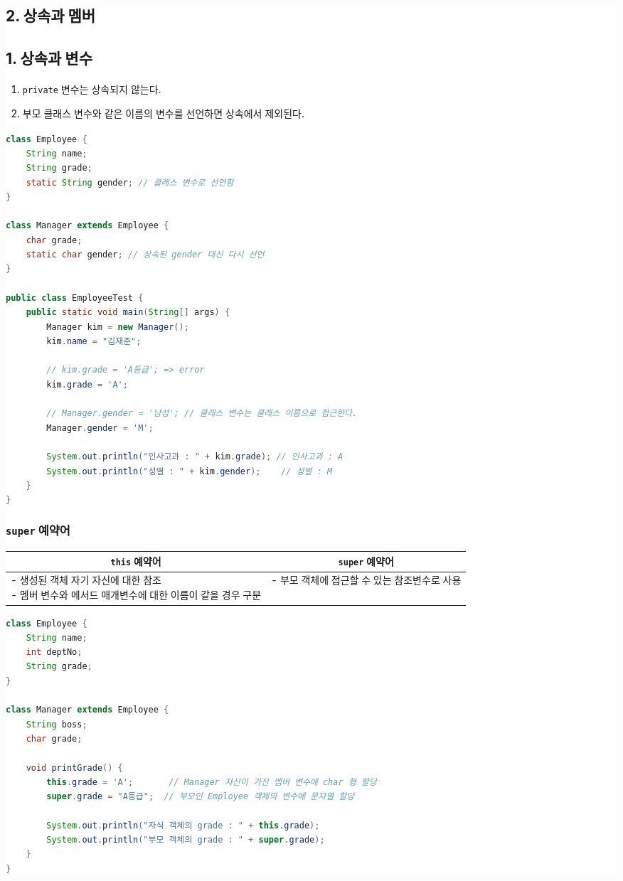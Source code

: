 

## 2. 상속과 멤버

## 1. 상속과 변수

1. `private` 변수는 상속되지 않는다.

2. 부모 클래스 변수와 같은 이름의 변수를 선언하면 상속에서 제외된다.

```java
class Employee {
	String name;
	String grade;
	static String gender; // 클래스 변수로 선언함
}

class Manager extends Employee {
	char grade;
	static char gender; // 상속된 gender 대신 다시 선언
}

public class EmployeeTest {
	public static void main(String[] args) {
		Manager kim = new Manager();
		kim.name = "김재준";
		
		// kim.grade = 'A등급'; => error
		kim.grade = 'A';
		
		// Manager.gender = '남성'; // 클래스 변수는 클래스 이름으로 접근한다.
		Manager.gender = 'M';
		
		System.out.println("인사고과 : " + kim.grade); // 인사고과 : A
		System.out.println("성별 : " + kim.gender);    // 성별 : M
	}
}
```



### `super` 예약어

| `this` 예약어                                                | `super` 예약어                               |
| ------------------------------------------------------------ | -------------------------------------------- |
| - 생성된 객체 자기 자신에 대한 참조<br />- 멤버 변수와 메서드 매개변수에 대한 이름이 같을 경우 구분 | - 부모 객체에 접근할 수 있는 참조변수로 사용 |

```java
class Employee {
	String name;
	int deptNo;
	String grade;
}

class Manager extends Employee {
	String boss;
	char grade;
	
	void printGrade() {
		this.grade = 'A';		// Manager 자신이 가진 멤버 변수에 char 형 할당
		super.grade = "A등급";  // 부모인 Employee 객체의 변수에 문자열 할당
		
		System.out.println("자식 객체의 grade : " + this.grade);
		System.out.println("부모 객체의 grade : " + super.grade);
	}
}
```